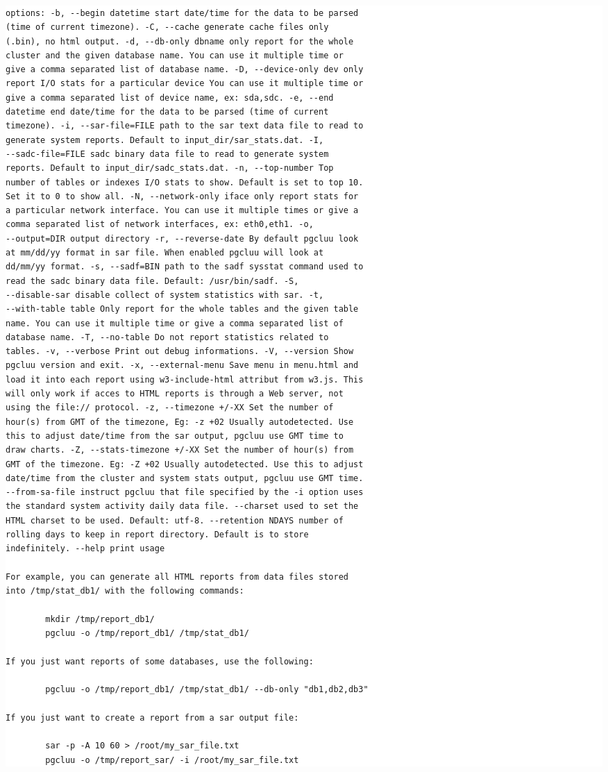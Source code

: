     options: -b, --begin datetime start date/time for the data to be parsed  
    (time of current timezone). -C, --cache generate cache files only  
    (.bin), no html output. -d, --db-only dbname only report for the whole  
    cluster and the given database name. You can use it multiple time or  
    give a comma separated list of database name. -D, --device-only dev only  
    report I/O stats for a particular device You can use it multiple time or  
    give a comma separated list of device name, ex: sda,sdc. -e, --end  
    datetime end date/time for the data to be parsed (time of current  
    timezone). -i, --sar-file=FILE path to the sar text data file to read to  
    generate system reports. Default to input_dir/sar_stats.dat. -I,  
    --sadc-file=FILE sadc binary data file to read to generate system  
    reports. Default to input_dir/sadc_stats.dat. -n, --top-number Top  
    number of tables or indexes I/O stats to show. Default is set to top 10.  
    Set it to 0 to show all. -N, --network-only iface only report stats for  
    a particular network interface. You can use it multiple times or give a  
    comma separated list of network interfaces, ex: eth0,eth1. -o,  
    --output=DIR output directory -r, --reverse-date By default pgcluu look  
    at mm/dd/yy format in sar file. When enabled pgcluu will look at  
    dd/mm/yy format. -s, --sadf=BIN path to the sadf sysstat command used to  
    read the sadc binary data file. Default: /usr/bin/sadf. -S,  
    --disable-sar disable collect of system statistics with sar. -t,  
    --with-table table Only report for the whole tables and the given table  
    name. You can use it multiple time or give a comma separated list of  
    database name. -T, --no-table Do not report statistics related to  
    tables. -v, --verbose Print out debug informations. -V, --version Show  
    pgcluu version and exit. -x, --external-menu Save menu in menu.html and  
    load it into each report using w3-include-html attribut from w3.js. This  
    will only work if acces to HTML reports is through a Web server, not  
    using the file:// protocol. -z, --timezone +/-XX Set the number of  
    hour(s) from GMT of the timezone, Eg: -z +02 Usually autodetected. Use  
    this to adjust date/time from the sar output, pgcluu use GMT time to  
    draw charts. -Z, --stats-timezone +/-XX Set the number of hour(s) from  
    GMT of the timezone. Eg: -Z +02 Usually autodetected. Use this to adjust  
    date/time from the cluster and system stats output, pgcluu use GMT time.  
    --from-sa-file instruct pgcluu that file specified by the -i option uses  
    the standard system activity daily data file. --charset used to set the  
    HTML charset to be used. Default: utf-8. --retention NDAYS number of  
    rolling days to keep in report directory. Default is to store  
    indefinitely. --help print usage  
  
    For example, you can generate all HTML reports from data files stored  
    into /tmp/stat_db1/ with the following commands:  
  
            mkdir /tmp/report_db1/  
            pgcluu -o /tmp/report_db1/ /tmp/stat_db1/  
  
    If you just want reports of some databases, use the following:  
  
            pgcluu -o /tmp/report_db1/ /tmp/stat_db1/ --db-only "db1,db2,db3"  
  
    If you just want to create a report from a sar output file:  
  
            sar -p -A 10 60 > /root/my_sar_file.txt  
            pgcluu -o /tmp/report_sar/ -i /root/my_sar_file.txt  
  